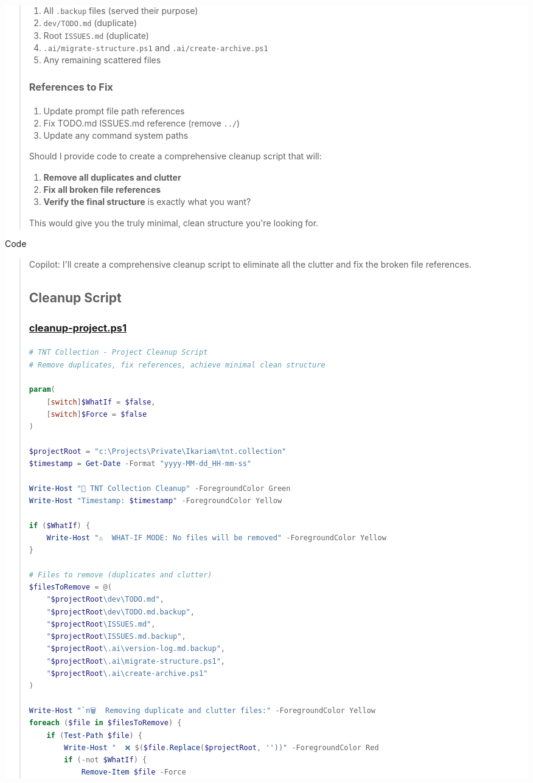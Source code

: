 > 1. All `.backup` files (served their purpose)
> 2. `dev/TODO.md` (duplicate)
> 3. Root `ISSUES.md` (duplicate)  
> 4. `.ai/migrate-structure.ps1` and `.ai/create-archive.ps1`
> 5. Any remaining scattered files
> 
> ### **References to Fix**
> 1. Update prompt file path references
> 2. Fix TODO.md ISSUES.md reference (remove `../`)
> 3. Update any command system paths
> 
> Should I provide code to create a comprehensive cleanup script that will:
> 1. **Remove all duplicates and clutter**
> 2. **Fix all broken file references** 
> 3. **Verify the final structure** is exactly what you want?
> 
> This would give you the truly minimal, clean structure you're looking for.

Code

> Copilot: I'll create a comprehensive cleanup script to eliminate all the clutter and fix the broken file references.
> 
> ## Cleanup Script
> 
> ### [cleanup-project.ps1](file:///c%3A/Projects/Private/Ikariam/tnt.collection/.ai/cleanup-project.ps1)
> 
> ````powershell
> # TNT Collection - Project Cleanup Script
> # Remove duplicates, fix references, achieve minimal clean structure
> 
> param(
>     [switch]$WhatIf = $false,
>     [switch]$Force = $false
> )
> 
> $projectRoot = "c:\Projects\Private\Ikariam\tnt.collection"
> $timestamp = Get-Date -Format "yyyy-MM-dd_HH-mm-ss"
> 
> Write-Host "🧹 TNT Collection Cleanup" -ForegroundColor Green
> Write-Host "Timestamp: $timestamp" -ForegroundColor Yellow
> 
> if ($WhatIf) {
>     Write-Host "⚠️  WHAT-IF MODE: No files will be removed" -ForegroundColor Yellow
> }
> 
> # Files to remove (duplicates and clutter)
> $filesToRemove = @(
>     "$projectRoot\dev\TODO.md",
>     "$projectRoot\dev\TODO.md.backup",
>     "$projectRoot\ISSUES.md",
>     "$projectRoot\ISSUES.md.backup",
>     "$projectRoot\.ai\version-log.md.backup",
>     "$projectRoot\.ai\migrate-structure.ps1",
>     "$projectRoot\.ai\create-archive.ps1"
> )
> 
> Write-Host "`n🗑️  Removing duplicate and clutter files:" -ForegroundColor Yellow
> foreach ($file in $filesToRemove) {
>     if (Test-Path $file) {
>         Write-Host "  ❌ $($file.Replace($projectRoot, ''))" -ForegroundColor Red
>         if (-not $WhatIf) {
>             Remove-Item $file -Force